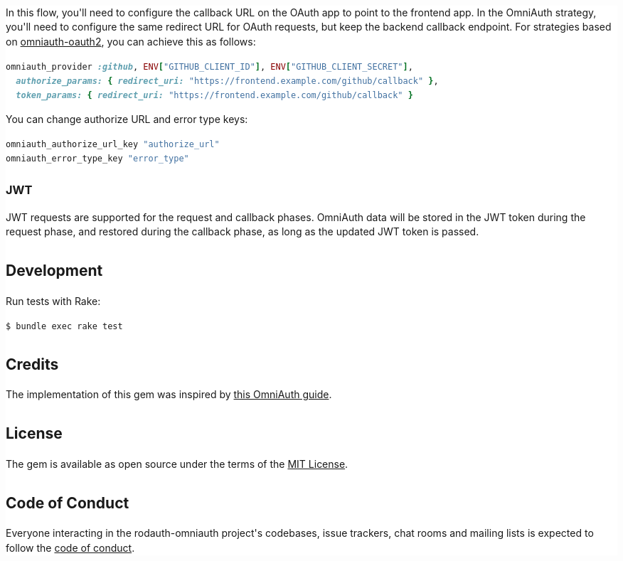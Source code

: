 In this flow, you'll need to configure the callback URL on the OAuth app to point to the frontend app. In the OmniAuth strategy, you'll need to configure the same redirect URL for OAuth requests, but keep the backend callback endpoint. For strategies based on [omniauth-oauth2], you can achieve this as follows:

```rb
omniauth_provider :github, ENV["GITHUB_CLIENT_ID"], ENV["GITHUB_CLIENT_SECRET"],
  authorize_params: { redirect_uri: "https://frontend.example.com/github/callback" },
  token_params: { redirect_uri: "https://frontend.example.com/github/callback" }
```

You can change authorize URL and error type keys:

```rb
omniauth_authorize_url_key "authorize_url"
omniauth_error_type_key "error_type"
```

### JWT

JWT requests are supported for the request and callback phases. OmniAuth data will be stored in the JWT token during the request phase, and restored during the callback phase, as long as the updated JWT token is passed.

## Development

Run tests with Rake:

```sh
$ bundle exec rake test
```

## Credits

The implementation of this gem was inspired by [this OmniAuth guide](https://github.com/omniauth/omniauth/wiki/Managing-Multiple-Providers).

## License

The gem is available as open source under the terms of the [MIT License](https://opensource.org/licenses/MIT).

## Code of Conduct

Everyone interacting in the rodauth-omniauth project's codebases, issue trackers, chat rooms and mailing lists is expected to follow the [code of conduct](https://github.com/janko/rodauth-pwned/blob/master/CODE_OF_CONDUCT.md).

[Rodauth]: https://github.com/jeremyevans/rodauth
[OmniAuth]: https://github.com/omniauth/omniauth
[rodauth-model]: https://github.com/janko/rodauth-model
[omniauth-oauth2]: https://github.com/omniauth/omniauth-oauth2
